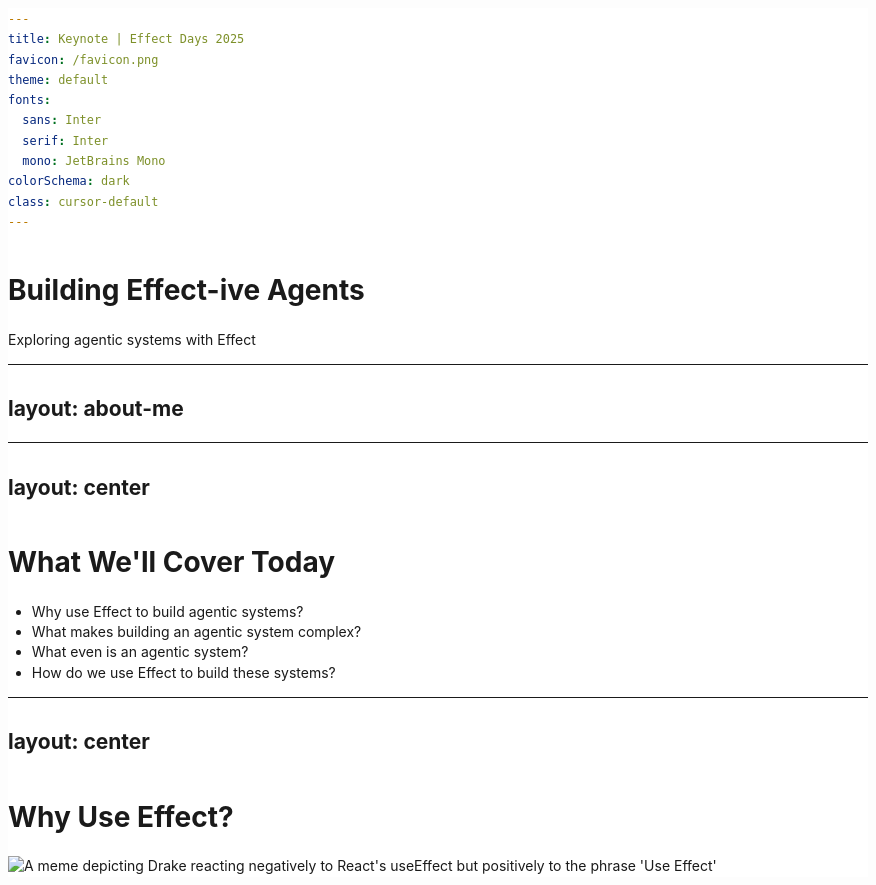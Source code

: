 ```yaml
---
title: Keynote | Effect Days 2025
favicon: /favicon.png
theme: default
fonts:
  sans: Inter
  serif: Inter
  mono: JetBrains Mono
colorSchema: dark
class: cursor-default
---
```


# Building Effect-ive Agents

Exploring agentic systems with Effect



---
layout: about-me
---



---
layout: center
---

# What We'll Cover Today

<v-clicks>

- Why use Effect to build agentic systems?
- What makes building an agentic system complex?
- What even is an agentic system?
- How do we use Effect to build these systems?

</v-clicks>



---
layout: center
---

# Why Use Effect?

<div class="flex justify-center">
  <img
    src="/images/use-effect.jpeg"
    alt="A meme depicting Drake reacting negatively to React's useEffect but positively to the phrase 'Use Effect'" 
    class="h-[400px]"
  />
</div>
